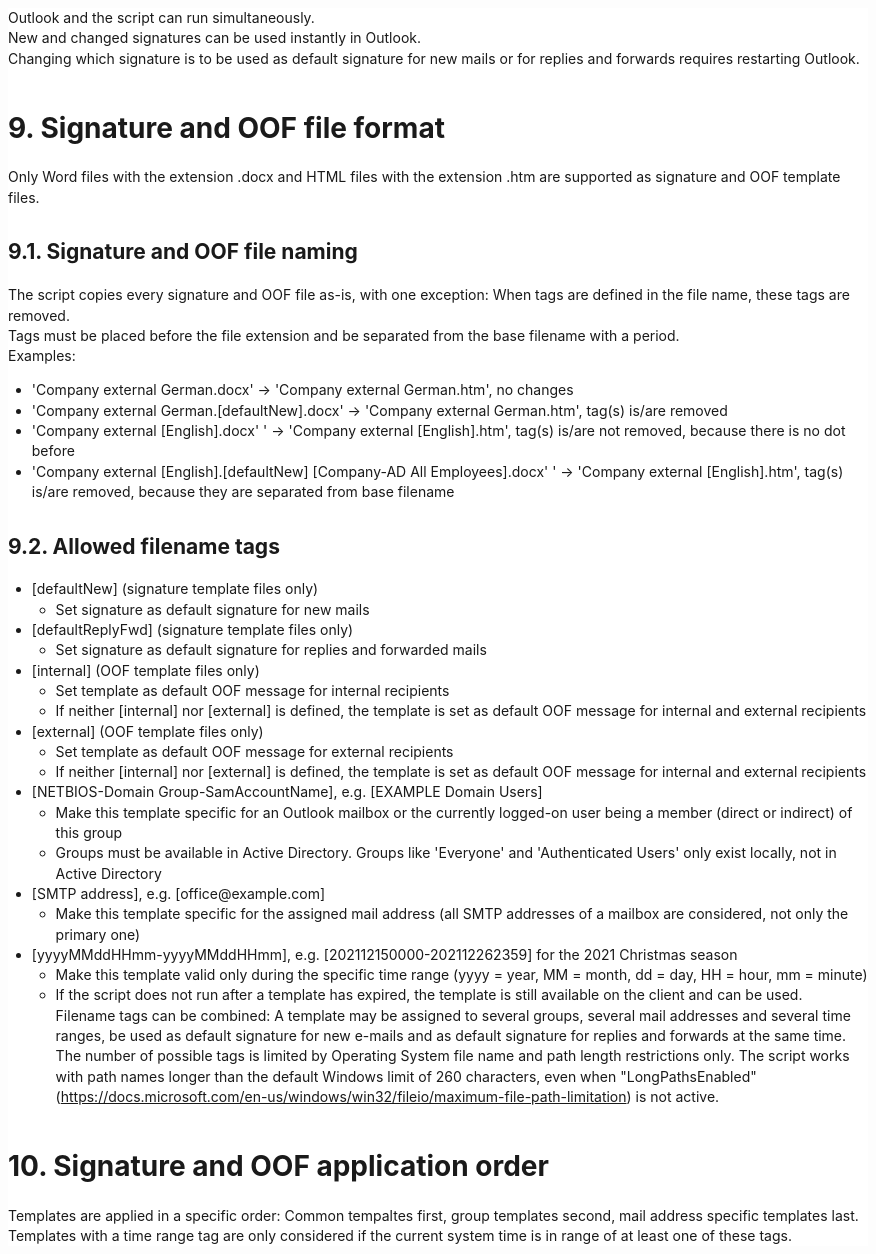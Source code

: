 Outlook and the script can run simultaneously.  
New and changed signatures can be used instantly in Outlook.  
Changing which signature is to be used as default signature for new mails or for replies and forwards requires restarting Outlook.   
# 9. Signature and OOF file format  
Only Word files with the extension .docx and HTML files with the extension .htm are supported as signature and OOF template files.  
## 9.1. Signature and OOF file naming  
The script copies every signature and OOF file as-is, with one exception: When tags are defined in the file name, these tags are removed.  
Tags must be placed before the file extension and be separated from the base filename with a period.  
Examples:  
- 'Company external German.docx' -> 'Company external German.htm', no changes  
- 'Company external German.\[defaultNew].docx' -> 'Company external German.htm', tag(s) is/are removed  
- 'Company external \[English].docx' ' -> 'Company external \[English].htm', tag(s) is/are not removed, because there is no dot before  
- 'Company external \[English].\[defaultNew] \[Company-AD All Employees].docx' ' -> 'Company external \[English].htm', tag(s) is/are removed, because they are separated from base filename  
## 9.2. Allowed filename tags  
- \[defaultNew] (signature template files only)  
    - Set signature as default signature for new mails  
- \[defaultReplyFwd] (signature template files only)  
    - Set signature as default signature for replies and forwarded mails  
- \[internal] (OOF template files only)  
    - Set template as default OOF message for internal recipients  
    - If neither \[internal] nor \[external] is defined, the template is set as default OOF message for internal and external recipients  
- \[external] (OOF template files only)  
    - Set template as default OOF message for external recipients  
    - If neither \[internal] nor \[external] is defined, the template is set as default OOF message for internal and external recipients  
- \[NETBIOS-Domain Group-SamAccountName], e.g. \[EXAMPLE Domain Users]  
    - Make this template specific for an Outlook mailbox or the currently logged-on user being a member (direct or indirect) of this group  
    - Groups must be available in Active Directory. Groups like 'Everyone' and 'Authenticated Users' only exist locally, not in Active Directory  
- \[SMTP address], e.g. \[office<area>@example.com]  
    - Make this template specific for the assigned mail address (all SMTP addresses of a mailbox are considered, not only the primary one)  
- \[yyyyMMddHHmm-yyyyMMddHHmm], e.g. \[202112150000-202112262359] for the 2021 Christmas season  
    - Make this template valid only during the specific time range (yyyy = year, MM = month, dd = day, HH = hour, mm = minute)  
    - If the script does not run after a template has expired, the template is still available on the client and can be used.  
Filename tags can be combined: A template may be assigned to several groups, several mail addresses and several time ranges, be used as default signature for new e-mails and as default signature for replies and forwards at the same time.  
The number of possible tags is limited by Operating System file name and path length restrictions only. The script works with path names longer than the default Windows limit of 260 characters, even when "LongPathsEnabled" (https://docs.microsoft.com/en-us/windows/win32/fileio/maximum-file-path-limitation) is not active.  
# 10. Signature and OOF application order  
Templates are applied in a specific order: Common tempaltes first, group templates second, mail address specific templates last.  
Templates with a time range tag are only considered if the current system time is in range of at least one of these tags.  
